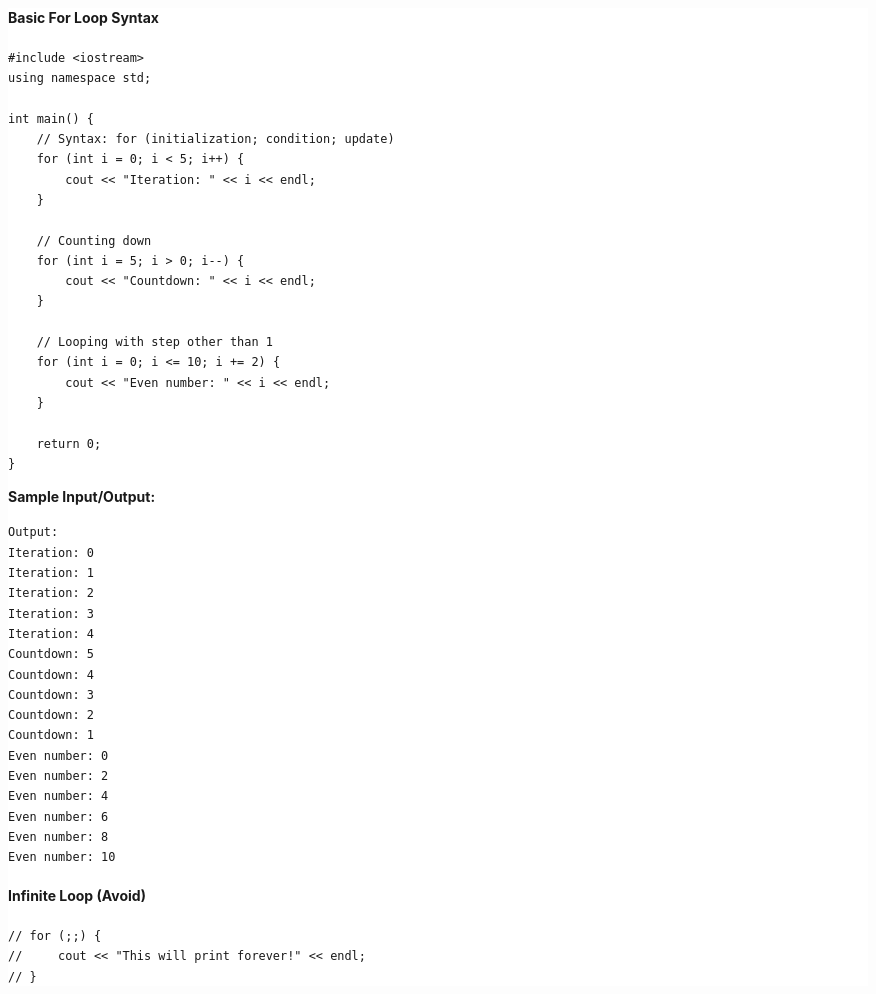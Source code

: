 #### Basic For Loop Syntax

```
#include <iostream>
using namespace std;

int main() {
    // Syntax: for (initialization; condition; update)
    for (int i = 0; i < 5; i++) {
        cout << "Iteration: " << i << endl;
    }
    
    // Counting down
    for (int i = 5; i > 0; i--) {
        cout << "Countdown: " << i << endl;
    }
    
    // Looping with step other than 1
    for (int i = 0; i <= 10; i += 2) {
        cout << "Even number: " << i << endl;
    }
    
    return 0;
}
```

**Sample Input/Output:**

```
Output:
Iteration: 0
Iteration: 1
Iteration: 2
Iteration: 3
Iteration: 4
Countdown: 5
Countdown: 4
Countdown: 3
Countdown: 2
Countdown: 1
Even number: 0
Even number: 2
Even number: 4
Even number: 6
Even number: 8
Even number: 10
```

#### Infinite Loop (Avoid)

```
// for (;;) {
//     cout << "This will print forever!" << endl;
// }
```
